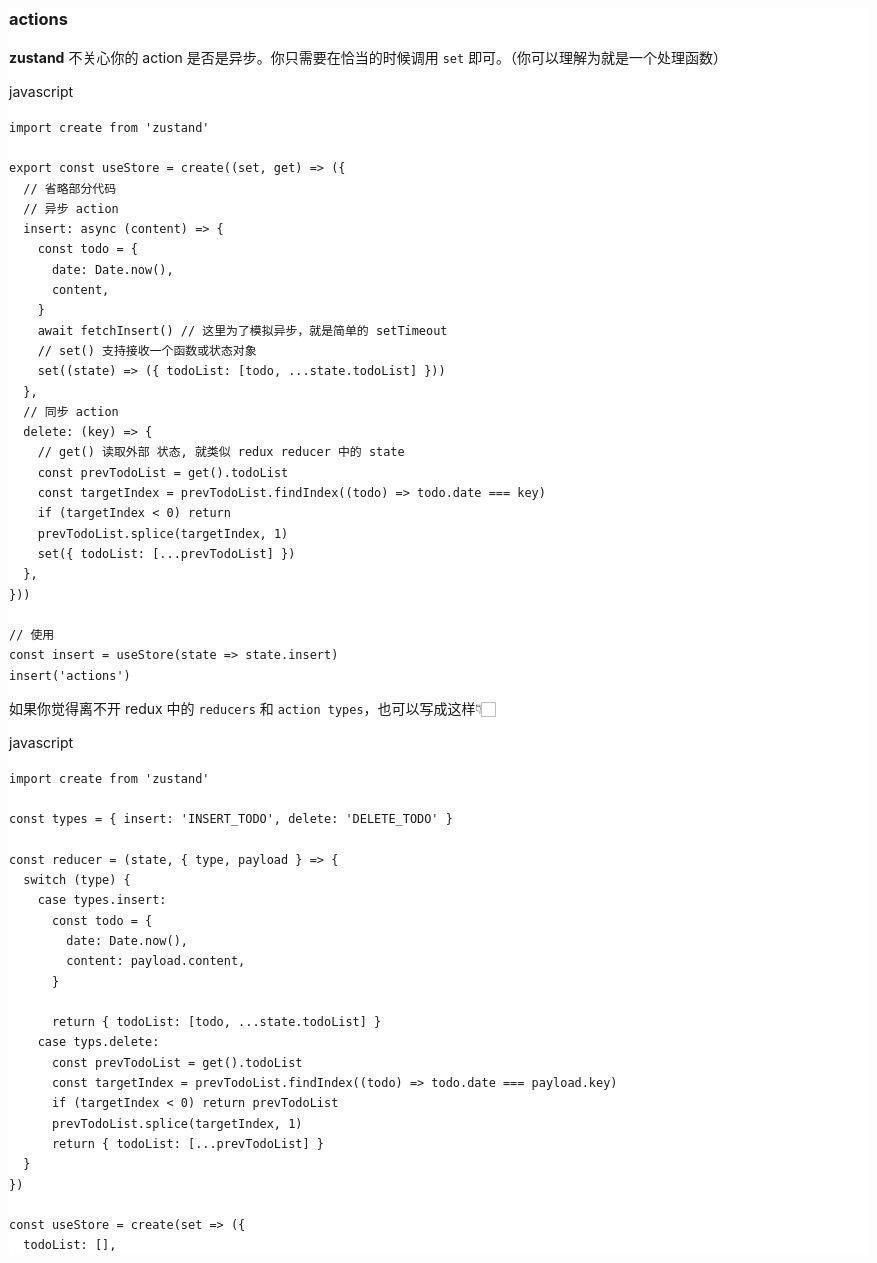 ### actions ​

**zustand** 不关心你的 action 是否是异步。你只需要在恰当的时候调用 `set` 即可。（你可以理解为就是一个处理函数）

javascript

```
import create from 'zustand'

export const useStore = create((set, get) => ({
  // 省略部分代码
  // 异步 action
  insert: async (content) => {
    const todo = {
      date: Date.now(),
      content,
    }
    await fetchInsert() // 这里为了模拟异步，就是简单的 setTimeout
    // set() 支持接收一个函数或状态对象
    set((state) => ({ todoList: [todo, ...state.todoList] }))
  },
  // 同步 action
  delete: (key) => {
    // get() 读取外部 状态, 就类似 redux reducer 中的 state
    const prevTodoList = get().todoList
    const targetIndex = prevTodoList.findIndex((todo) => todo.date === key)
    if (targetIndex < 0) return
    prevTodoList.splice(targetIndex, 1)
    set({ todoList: [...prevTodoList] })
  },
}))

// 使用
const insert = useStore(state => state.insert)
insert('actions')
```

如果你觉得离不开 redux 中的 `reducers` 和 `action types`，也可以写成这样👇🏻

javascript

```
import create from 'zustand'

const types = { insert: 'INSERT_TODO', delete: 'DELETE_TODO' }

const reducer = (state, { type, payload } => {
  switch (type) {
    case types.insert:
	  const todo = {
        date: Date.now(),
        content: payload.content,
      }
      
	  return { todoList: [todo, ...state.todoList] }
	case typs.delete:
	  const prevTodoList = get().todoList
      const targetIndex = prevTodoList.findIndex((todo) => todo.date === payload.key)
      if (targetIndex < 0) return prevTodoList
      prevTodoList.splice(targetIndex, 1)
      return { todoList: [...prevTodoList] }
  }
})

const useStore = create(set => ({
  todoList: [],
```